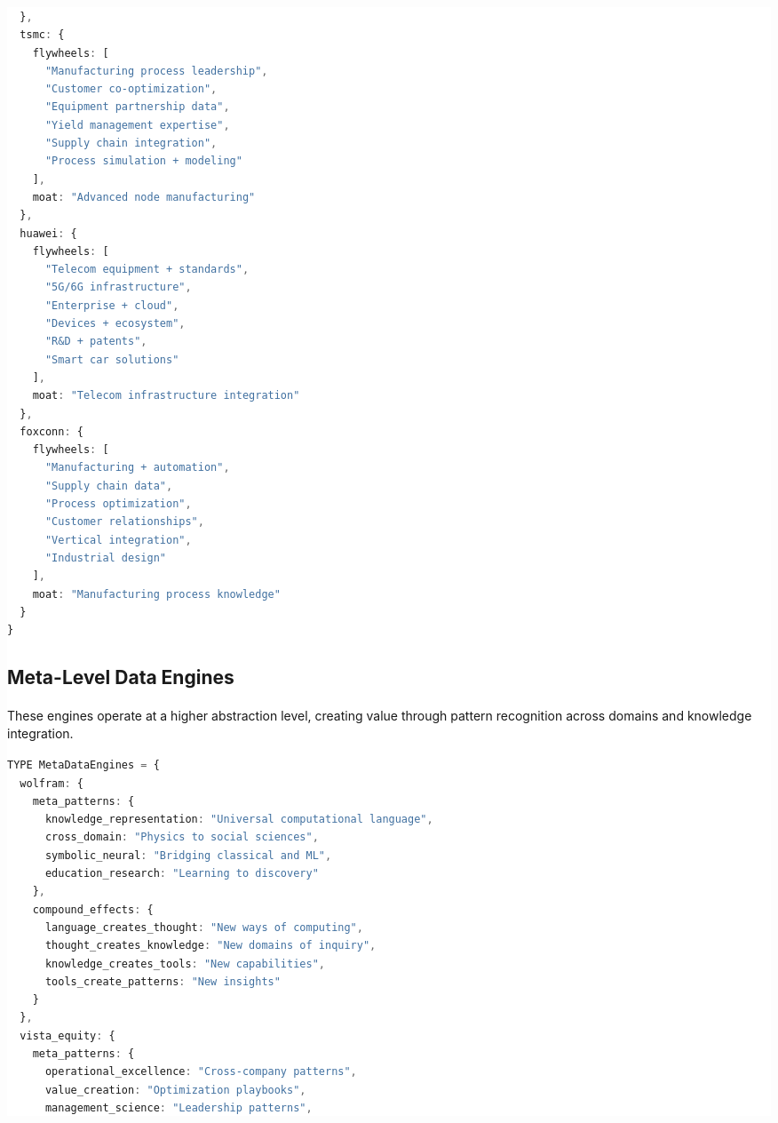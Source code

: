 ```typescript
  },
  tsmc: {
    flywheels: [
      "Manufacturing process leadership",
      "Customer co-optimization",
      "Equipment partnership data",
      "Yield management expertise",
      "Supply chain integration",
      "Process simulation + modeling"
    ],
    moat: "Advanced node manufacturing"
  },
  huawei: {
    flywheels: [
      "Telecom equipment + standards",
      "5G/6G infrastructure",
      "Enterprise + cloud",
      "Devices + ecosystem",
      "R&D + patents",
      "Smart car solutions"
    ],
    moat: "Telecom infrastructure integration"
  },
  foxconn: {
    flywheels: [
      "Manufacturing + automation",
      "Supply chain data",
      "Process optimization",
      "Customer relationships",
      "Vertical integration",
      "Industrial design"
    ],
    moat: "Manufacturing process knowledge"
  }
}
```

## Meta-Level Data Engines

These engines operate at a higher abstraction level, creating value through pattern recognition across domains and knowledge integration.

```typescript
TYPE MetaDataEngines = {
  wolfram: {
    meta_patterns: {
      knowledge_representation: "Universal computational language",
      cross_domain: "Physics to social sciences",
      symbolic_neural: "Bridging classical and ML",
      education_research: "Learning to discovery"
    },
    compound_effects: {
      language_creates_thought: "New ways of computing",
      thought_creates_knowledge: "New domains of inquiry",
      knowledge_creates_tools: "New capabilities",
      tools_create_patterns: "New insights"
    }
  },
  vista_equity: {
    meta_patterns: {
      operational_excellence: "Cross-company patterns",
      value_creation: "Optimization playbooks",
      management_science: "Leadership patterns",
```